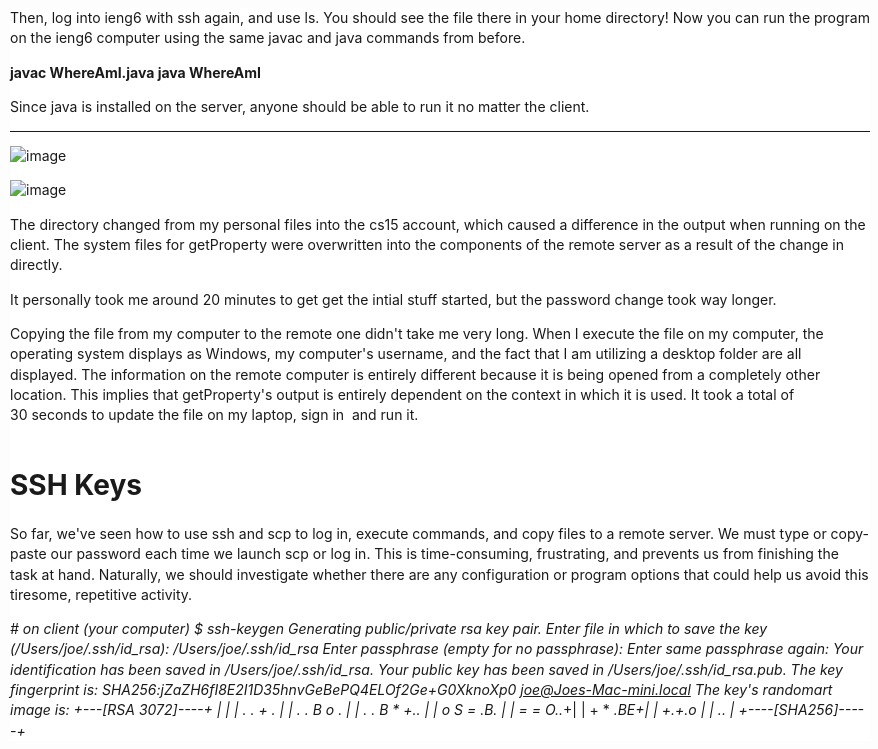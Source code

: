 Then, log into ieng6 with ssh again, and use ls. You should see the file there in your home directory! Now you can run the program on the ieng6 computer using the same javac and java commands from before.
 
**javac WhereAmI.java
java WhereAmI**
  
Since java is installed on the server, anyone should be able to run it no matter the client.
  
---
  
![image](https://user-images.githubusercontent.com/74624958/193384345-fca4e805-a0d4-4d96-84cd-6597925aadea.png)

![image](https://user-images.githubusercontent.com/74624958/193384367-e150fe69-35fb-4bd6-9eba-7bbded09a358.png)

  
The directory changed from my personal files into the cs15 account, which caused a difference in the output when running on the client. The system files for getProperty were overwritten into the components of the remote server as a result of the change in directly.
  
It personally took me around 20 minutes to get get the intial stuff started, but the password change took way longer.
  
Copying the file from my computer to the remote one didn't take me very long. When I execute the file on my computer, the operating system displays as Windows, my computer's username, and the fact that I am utilizing a desktop folder are all displayed. The information on the remote computer is entirely different because it is being opened from a completely other location. This implies that getProperty's output is entirely dependent on the context in which it is used. It took a total of 30 seconds to update the file on my laptop, sign in  and run it.
  
# SSH Keys
  
So far, we've seen how to use ssh and scp to log in, execute commands, and copy files to a remote server. We must type or copy-paste our password each time we launch scp or log in. This is time-consuming, frustrating, and prevents us from finishing the task at hand. Naturally, we should investigate whether there are any configuration or program options that could help us avoid this tiresome, repetitive activity.
  
*# on client (your computer)
$ ssh-keygen
Generating public/private rsa key pair.
Enter file in which to save the key (/Users/joe/.ssh/id_rsa): /Users/joe/.ssh/id_rsa
Enter passphrase (empty for no passphrase): 
Enter same passphrase again: 
Your identification has been saved in /Users/joe/.ssh/id_rsa.
Your public key has been saved in /Users/joe/.ssh/id_rsa.pub.
The key fingerprint is:
SHA256:jZaZH6fI8E2I1D35hnvGeBePQ4ELOf2Ge+G0XknoXp0 joe@Joes-Mac-mini.local
The key's randomart image is:
+---[RSA 3072]----+
|                 |
|       . . + .   |
|      . . B o .  |
|     . . B * +.. |
|      o S = *.B. |
|       = = O.*.*+|
|        + * *.BE+|
|           +.+.o |
|             ..  |
+----[SHA256]-----+*